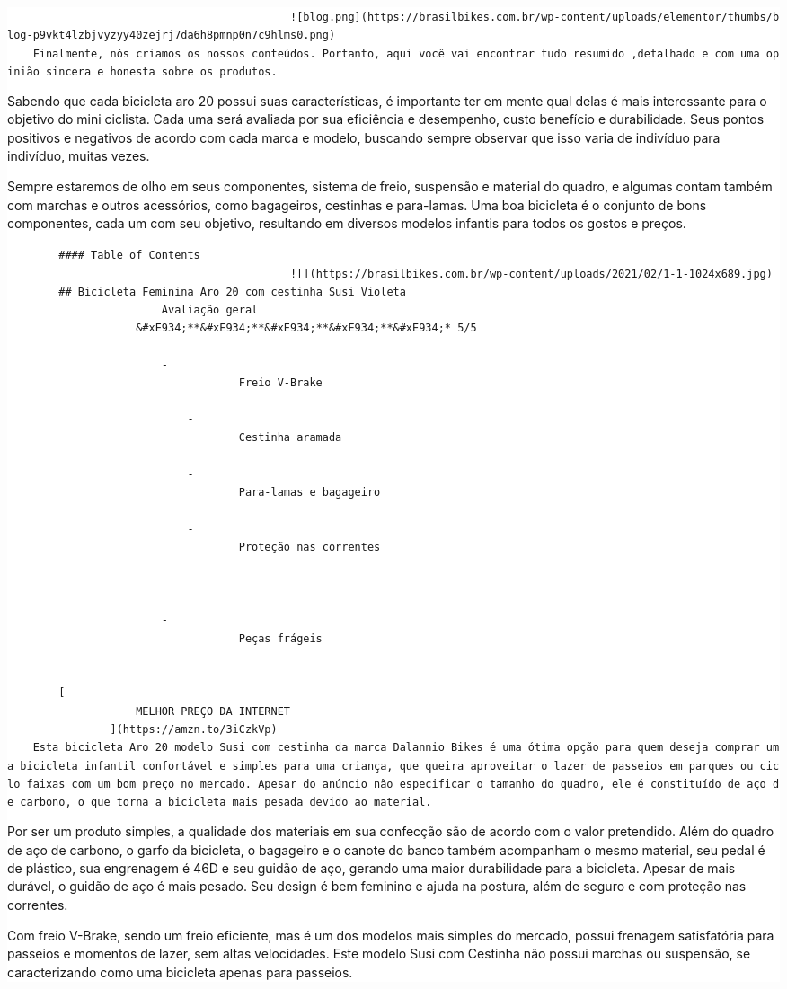 		
												![blog.png](https://brasilbikes.com.br/wp-content/uploads/elementor/thumbs/blog-p9vkt4lzbjvyzyy40zejrj7da6h8pmnp0n7c9hlms0.png)														
		Finalmente, nós criamos os nossos conteúdos. Portanto, aqui você vai encontrar tudo resumido ,detalhado e com uma opinião sincera e honesta sobre os produtos.

Sabendo que cada bicicleta aro 20 possui suas características, é importante ter em mente qual delas é mais interessante para o objetivo do mini ciclista. Cada uma será avaliada por sua eficiência e desempenho, custo benefício e durabilidade. Seus pontos positivos e negativos de acordo com cada marca e modelo, buscando sempre observar que isso varia de indivíduo para indivíduo, muitas vezes. 

Sempre estaremos de olho em seus componentes, sistema de freio, suspensão e material do quadro, e algumas contam também com marchas e outros acessórios, como bagageiros, cestinhas e para-lamas. Uma boa bicicleta é o conjunto de bons componentes, cada um com seu objetivo, resultando em diversos modelos infantis para todos os gostos e preços.

		
			#### Table of Contents							
												![](https://brasilbikes.com.br/wp-content/uploads/2021/02/1-1-1024x689.jpg)														
			## Bicicleta Feminina Aro 20 com cestinha Susi Violeta		
							Avaliação geral
						&#xE934;**&#xE934;**&#xE934;**&#xE934;**&#xE934;* 5/5		
					
							- 
										Freio V-Brake	
									
								- 
										Cestinha aramada
									
								- 
										Para-lamas e bagageiro
									
								- 
										Proteção nas correntes
									
						
					
							- 
										Peças frágeis
									
						
			[
						MELHOR PREÇO DA INTERNET
					](https://amzn.to/3iCzkVp)
		Esta bicicleta Aro 20 modelo Susi com cestinha da marca Dalannio Bikes é uma ótima opção para quem deseja comprar uma bicicleta infantil confortável e simples para uma criança, que queira aproveitar o lazer de passeios em parques ou ciclo faixas com um bom preço no mercado. Apesar do anúncio não especificar o tamanho do quadro, ele é constituído de aço de carbono, o que torna a bicicleta mais pesada devido ao material. 

Por ser um produto simples, a qualidade dos materiais em sua confecção são de acordo com o valor pretendido. Além do quadro de aço de carbono, o garfo da bicicleta, o bagageiro e o canote do banco também acompanham o mesmo material, seu pedal é de plástico, sua engrenagem é 46D e seu guidão de aço, gerando uma maior durabilidade para a bicicleta. Apesar de mais durável, o guidão de aço é mais pesado. Seu design é bem feminino e ajuda na postura, além de seguro e com proteção nas correntes.

Com freio V-Brake, sendo um freio eficiente, mas é um dos modelos mais simples do mercado, possui frenagem satisfatória para passeios e momentos de lazer, sem altas velocidades. Este modelo Susi com Cestinha não possui marchas ou suspensão, se caracterizando como uma bicicleta apenas para passeios.
